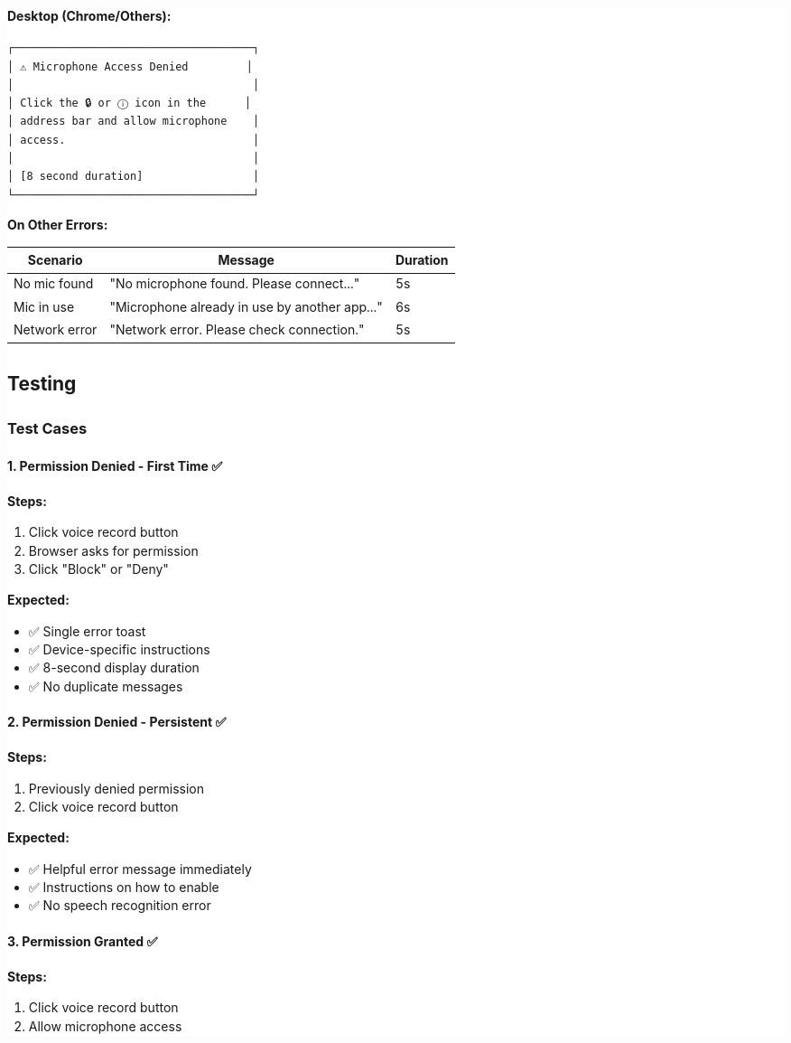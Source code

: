 **Desktop (Chrome/Others):**
```
┌─────────────────────────────────────┐
│ ⚠️ Microphone Access Denied         │
│                                     │
│ Click the 🔒 or ⓘ icon in the      │
│ address bar and allow microphone    │
│ access.                             │
│                                     │
│ [8 second duration]                 │
└─────────────────────────────────────┘
```

**On Other Errors:**

| Scenario | Message | Duration |
|----------|---------|----------|
| No mic found | "No microphone found. Please connect..." | 5s |
| Mic in use | "Microphone already in use by another app..." | 6s |
| Network error | "Network error. Please check connection." | 5s |

## Testing

### Test Cases

#### 1. Permission Denied - First Time ✅
**Steps:**
1. Click voice record button
2. Browser asks for permission
3. Click "Block" or "Deny"

**Expected:**
- ✅ Single error toast
- ✅ Device-specific instructions
- ✅ 8-second display duration
- ✅ No duplicate messages

#### 2. Permission Denied - Persistent ✅
**Steps:**
1. Previously denied permission
2. Click voice record button

**Expected:**
- ✅ Helpful error message immediately
- ✅ Instructions on how to enable
- ✅ No speech recognition error

#### 3. Permission Granted ✅
**Steps:**
1. Click voice record button
2. Allow microphone access
